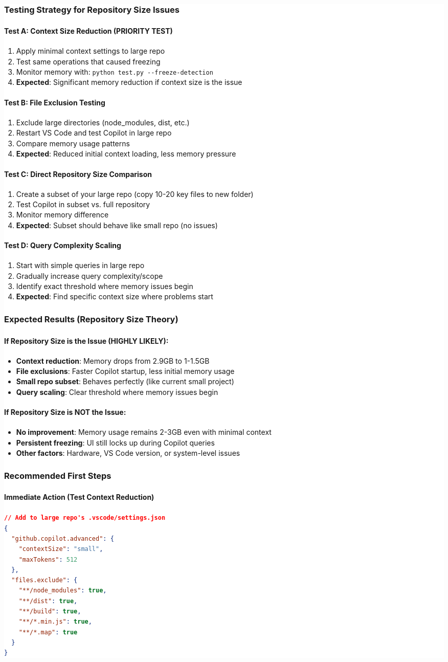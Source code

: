 ### Testing Strategy for Repository Size Issues

#### Test A: Context Size Reduction (PRIORITY TEST)
1. Apply minimal context settings to large repo
2. Test same operations that caused freezing
3. Monitor memory with: `python test.py --freeze-detection`
4. **Expected**: Significant memory reduction if context size is the issue

#### Test B: File Exclusion Testing
1. Exclude large directories (node_modules, dist, etc.)
2. Restart VS Code and test Copilot in large repo
3. Compare memory usage patterns
4. **Expected**: Reduced initial context loading, less memory pressure

#### Test C: Direct Repository Size Comparison
1. Create a subset of your large repo (copy 10-20 key files to new folder)
2. Test Copilot in subset vs. full repository
3. Monitor memory difference
4. **Expected**: Subset should behave like small repo (no issues)

#### Test D: Query Complexity Scaling
1. Start with simple queries in large repo
2. Gradually increase query complexity/scope
3. Identify exact threshold where memory issues begin
4. **Expected**: Find specific context size where problems start

### Expected Results (Repository Size Theory)

#### If Repository Size is the Issue (HIGHLY LIKELY):
- **Context reduction**: Memory drops from 2.9GB to 1-1.5GB
- **File exclusions**: Faster Copilot startup, less initial memory usage
- **Small repo subset**: Behaves perfectly (like current small project)
- **Query scaling**: Clear threshold where memory issues begin

#### If Repository Size is NOT the Issue:
- **No improvement**: Memory usage remains 2-3GB even with minimal context
- **Persistent freezing**: UI still locks up during Copilot queries
- **Other factors**: Hardware, VS Code version, or system-level issues

### Recommended First Steps

#### Immediate Action (Test Context Reduction)
```json
// Add to large repo's .vscode/settings.json
{
  "github.copilot.advanced": {
    "contextSize": "small",
    "maxTokens": 512
  },
  "files.exclude": {
    "**/node_modules": true,
    "**/dist": true,
    "**/build": true,
    "**/*.min.js": true,
    "**/*.map": true
  }
}
```
